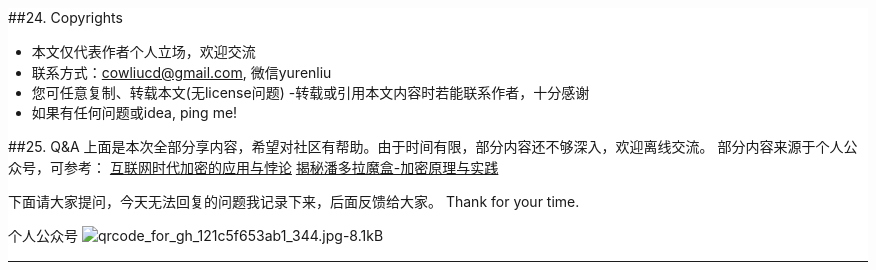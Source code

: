 ##24. Copyrights
- 本文仅代表作者个人立场，欢迎交流
- 联系方式：cowliucd@gmail.com, 微信yurenliu
- 您可任意复制、转载本文(无license问题)
    -转载或引用本文内容时若能联系作者，十分感谢
- 如果有任何问题或idea, ping me!


##25. Q&A
上面是本次全部分享内容，希望对社区有帮助。由于时间有限，部分内容还不够深入，欢迎离线交流。
部分内容来源于个人公众号，可参考：
[互联网时代加密的应用与悖论][18]
[揭秘潘多拉魔盒-加密原理与实践][19]

下面请大家提问，今天无法回复的问题我记录下来，后面反馈给大家。 Thank for your time.

个人公众号
![qrcode_for_gh_121c5f653ab1_344.jpg-8.1kB][20]

---


  [1]: http://static.zybuluo.com/icefrogcn/b44l9t2gg5cm548w3vgi0drg/03.png
  [2]: http://static.zybuluo.com/icefrogcn/gjnudg3f6b4re9jndna17sh8/04.png
  [3]: http://static.zybuluo.com/icefrogcn/kfsv85x7v1s8y50ivyp9xweg/6.png
  [4]: http://static.zybuluo.com/icefrogcn/ejznszndt9cfhz0hm83yobx5/07.png
  [5]: http://www.btc38.com/news/2017/1/12978.html
  [6]: http://static.zybuluo.com/icefrogcn/oerns9tp77aqp4fqlpa4n9k7/10.png
  [7]: http://static.zybuluo.com/icefrogcn/19u7r6irsn6q7s73b9ignwou/12.png
  [8]: http://static.zybuluo.com/icefrogcn/63fqlc85av03259hj4ir4vx2/hash.jpg
  [9]: http://static.zybuluo.com/icefrogcn/flkrr3jsmgwb1oyct36osrou/diffie-hellman.png
  [10]: http://static.zybuluo.com/icefrogcn/0k5h0ra1425qv8a41fuxwkkh/%E5%88%9B%E6%96%B0%E6%AF%94%E8%BE%83.png
  [11]: http://static.zybuluo.com/icefrogcn/ey6zkzeuvdi59gc99w18ejya/dickson.png
  [12]: https://book.douban.com/subject/5375620/
  [13]: https://book.douban.com/series/5314
  [14]: http://www.oscca.gov.cn/News/201204/News_1228.htm
  [15]: http://gmssl.org/
  [16]: https://bettercrypto.org/static/applied-crypto-hardening.pdf
  [17]: https://gist.github.com/byronhe/232d22f1d3dcaa0a20cb
  [18]: http://mp.weixin.qq.com/s/Rex_ZNbe3xrfo-pNLAwhJg
  [19]: http://mp.weixin.qq.com/s/_w0JjArenB7jYdnDOrQGWw
  [20]: http://static.zybuluo.com/icefrogcn/2kanqfyc5znleo0852ptlvls/qrcode_for_gh_121c5f653ab1_344.jpg